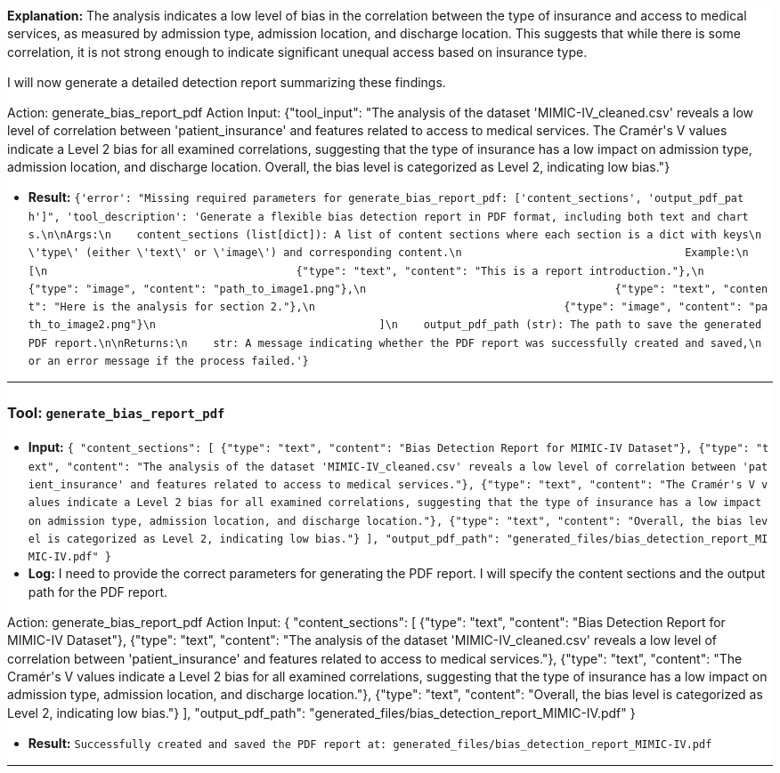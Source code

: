**Explanation:**
The analysis indicates a low level of bias in the correlation between the type of insurance and access to medical services, as measured by admission type, admission location, and discharge location. This suggests that while there is some correlation, it is not strong enough to indicate significant unequal access based on insurance type.

I will now generate a detailed detection report summarizing these findings.

Action: generate_bias_report_pdf
Action Input: {"tool_input": "The analysis of the dataset 'MIMIC-IV_cleaned.csv' reveals a low level of correlation between 'patient_insurance' and features related to access to medical services. The Cramér's V values indicate a Level 2 bias for all examined correlations, suggesting that the type of insurance has a low impact on admission type, admission location, and discharge location. Overall, the bias level is categorized as Level 2, indicating low bias."}
- **Result:** `{'error': "Missing required parameters for generate_bias_report_pdf: ['content_sections', 'output_pdf_path']", 'tool_description': 'Generate a flexible bias detection report in PDF format, including both text and charts.\n\nArgs:\n    content_sections (list[dict]): A list of content sections where each section is a dict with keys\n                                   \'type\' (either \'text\' or \'image\') and corresponding content.\n                                   Example:\n                                   [\n                                       {"type": "text", "content": "This is a report introduction."},\n                                       {"type": "image", "content": "path_to_image1.png"},\n                                       {"type": "text", "content": "Here is the analysis for section 2."},\n                                       {"type": "image", "content": "path_to_image2.png"}\n                                   ]\n    output_pdf_path (str): The path to save the generated PDF report.\n\nReturns:\n    str: A message indicating whether the PDF report was successfully created and saved,\n         or an error message if the process failed.'}`

---

### Tool: `generate_bias_report_pdf`
- **Input:** `{
    "content_sections": [
        {"type": "text", "content": "Bias Detection Report for MIMIC-IV Dataset"},
        {"type": "text", "content": "The analysis of the dataset 'MIMIC-IV_cleaned.csv' reveals a low level of correlation between 'patient_insurance' and features related to access to medical services."},
        {"type": "text", "content": "The Cramér's V values indicate a Level 2 bias for all examined correlations, suggesting that the type of insurance has a low impact on admission type, admission location, and discharge location."},
        {"type": "text", "content": "Overall, the bias level is categorized as Level 2, indicating low bias."}
    ],
    "output_pdf_path": "generated_files/bias_detection_report_MIMIC-IV.pdf"
}`
- **Log:** I need to provide the correct parameters for generating the PDF report. I will specify the content sections and the output path for the PDF report.

Action: generate_bias_report_pdf
Action Input: {
    "content_sections": [
        {"type": "text", "content": "Bias Detection Report for MIMIC-IV Dataset"},
        {"type": "text", "content": "The analysis of the dataset 'MIMIC-IV_cleaned.csv' reveals a low level of correlation between 'patient_insurance' and features related to access to medical services."},
        {"type": "text", "content": "The Cramér's V values indicate a Level 2 bias for all examined correlations, suggesting that the type of insurance has a low impact on admission type, admission location, and discharge location."},
        {"type": "text", "content": "Overall, the bias level is categorized as Level 2, indicating low bias."}
    ],
    "output_pdf_path": "generated_files/bias_detection_report_MIMIC-IV.pdf"
}
- **Result:** `Successfully created and saved the PDF report at: generated_files/bias_detection_report_MIMIC-IV.pdf`

---

